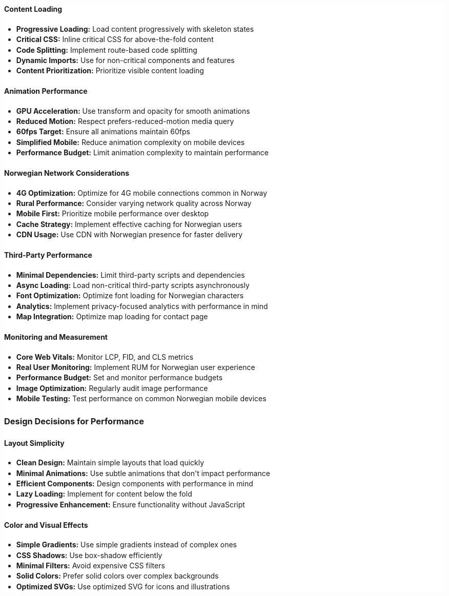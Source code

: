 #### Content Loading

- **Progressive Loading:** Load content progressively with skeleton states
- **Critical CSS:** Inline critical CSS for above-the-fold content
- **Code Splitting:** Implement route-based code splitting
- **Dynamic Imports:** Use for non-critical components and features
- **Content Prioritization:** Prioritize visible content loading

#### Animation Performance

- **GPU Acceleration:** Use transform and opacity for smooth animations
- **Reduced Motion:** Respect prefers-reduced-motion media query
- **60fps Target:** Ensure all animations maintain 60fps
- **Simplified Mobile:** Reduce animation complexity on mobile devices
- **Performance Budget:** Limit animation complexity to maintain performance

#### Norwegian Network Considerations

- **4G Optimization:** Optimize for 4G mobile connections common in Norway
- **Rural Performance:** Consider varying network quality across Norway
- **Mobile First:** Prioritize mobile performance over desktop
- **Cache Strategy:** Implement effective caching for Norwegian users
- **CDN Usage:** Use CDN with Norwegian presence for faster delivery

#### Third-Party Performance

- **Minimal Dependencies:** Limit third-party scripts and dependencies
- **Async Loading:** Load non-critical third-party scripts asynchronously
- **Font Optimization:** Optimize font loading for Norwegian characters
- **Analytics:** Implement privacy-focused analytics with performance in mind
- **Map Integration:** Optimize map loading for contact page

#### Monitoring and Measurement

- **Core Web Vitals:** Monitor LCP, FID, and CLS metrics
- **Real User Monitoring:** Implement RUM for Norwegian user experience
- **Performance Budget:** Set and monitor performance budgets
- **Image Optimization:** Regularly audit image performance
- **Mobile Testing:** Test performance on common Norwegian mobile devices

### Design Decisions for Performance

#### Layout Simplicity

- **Clean Design:** Maintain simple layouts that load quickly
- **Minimal Animations:** Use subtle animations that don't impact performance
- **Efficient Components:** Design components with performance in mind
- **Lazy Loading:** Implement for content below the fold
- **Progressive Enhancement:** Ensure functionality without JavaScript

#### Color and Visual Effects

- **Simple Gradients:** Use simple gradients instead of complex ones
- **CSS Shadows:** Use box-shadow efficiently
- **Minimal Filters:** Avoid expensive CSS filters
- **Solid Colors:** Prefer solid colors over complex backgrounds
- **Optimized SVGs:** Use optimized SVG for icons and illustrations
